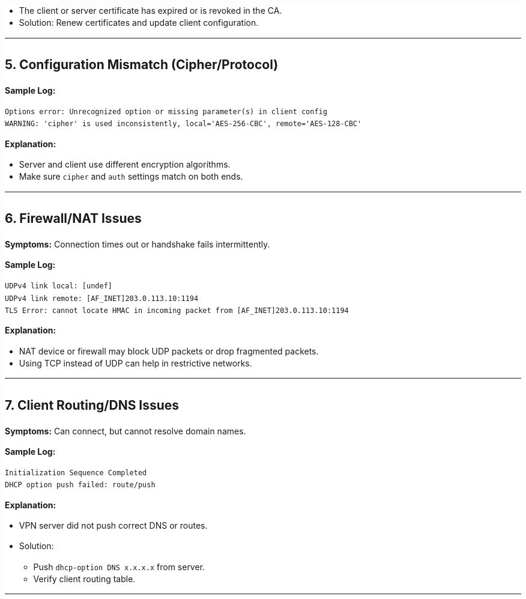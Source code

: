 * The client or server certificate has expired or is revoked in the CA.
* Solution: Renew certificates and update client configuration.

---

## 5. **Configuration Mismatch (Cipher/Protocol)**

**Sample Log:**

```
Options error: Unrecognized option or missing parameter(s) in client config
WARNING: 'cipher' is used inconsistently, local='AES-256-CBC', remote='AES-128-CBC'
```

**Explanation:**

* Server and client use different encryption algorithms.
* Make sure `cipher` and `auth` settings match on both ends.

---

## 6. **Firewall/NAT Issues**

**Symptoms:** Connection times out or handshake fails intermittently.

**Sample Log:**

```
UDPv4 link local: [undef]
UDPv4 link remote: [AF_INET]203.0.113.10:1194
TLS Error: cannot locate HMAC in incoming packet from [AF_INET]203.0.113.10:1194
```

**Explanation:**

* NAT device or firewall may block UDP packets or drop fragmented packets.
* Using TCP instead of UDP can help in restrictive networks.

---

## 7. **Client Routing/DNS Issues**

**Symptoms:** Can connect, but cannot resolve domain names.

**Sample Log:**

```
Initialization Sequence Completed
DHCP option push failed: route/push
```

**Explanation:**

* VPN server did not push correct DNS or routes.
* Solution:

  * Push `dhcp-option DNS x.x.x.x` from server.
  * Verify client routing table.

---